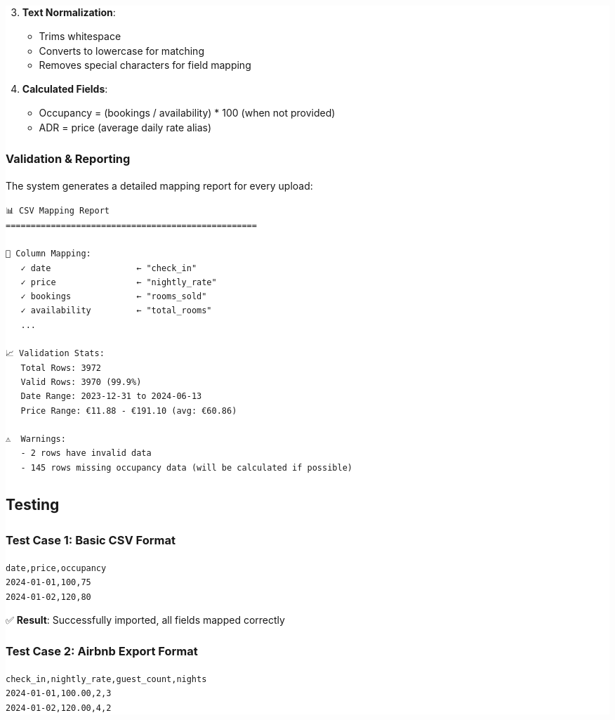 3. **Text Normalization**:
   - Trims whitespace
   - Converts to lowercase for matching
   - Removes special characters for field mapping

4. **Calculated Fields**:
   - Occupancy = (bookings / availability) \* 100 (when not provided)
   - ADR = price (average daily rate alias)

### Validation & Reporting

The system generates a detailed mapping report for every upload:

```
📊 CSV Mapping Report
==================================================

🔗 Column Mapping:
   ✓ date                 ← "check_in"
   ✓ price                ← "nightly_rate"
   ✓ bookings             ← "rooms_sold"
   ✓ availability         ← "total_rooms"
   ...

📈 Validation Stats:
   Total Rows: 3972
   Valid Rows: 3970 (99.9%)
   Date Range: 2023-12-31 to 2024-06-13
   Price Range: €11.88 - €191.10 (avg: €60.86)

⚠️  Warnings:
   - 2 rows have invalid data
   - 145 rows missing occupancy data (will be calculated if possible)
```

## Testing

### Test Case 1: Basic CSV Format

```csv
date,price,occupancy
2024-01-01,100,75
2024-01-02,120,80
```

✅ **Result**: Successfully imported, all fields mapped correctly

### Test Case 2: Airbnb Export Format

```csv
check_in,nightly_rate,guest_count,nights
2024-01-01,100.00,2,3
2024-01-02,120.00,4,2
```
